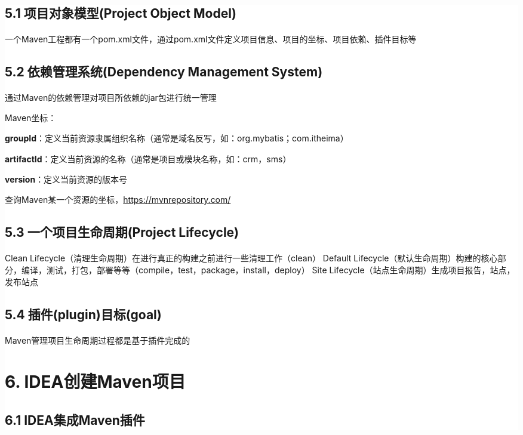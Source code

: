 ## 5.1 项目对象模型(Project Object Model)

一个Maven工程都有一个pom.xml文件，通过pom.xml文件定义项目信息、项目的坐标、项目依赖、插件目标等

## 5.2 依赖管理系统(Dependency Management System)

通过Maven的依赖管理对项目所依赖的jar包进行统一管理

Maven坐标：

**groupId**：定义当前资源隶属组织名称（通常是域名反写，如：org.mybatis；com.itheima）

**artifactId**：定义当前资源的名称（通常是项目或模块名称，如：crm，sms）

**version**：定义当前资源的版本号

查询Maven某一个资源的坐标，https://mvnrepository.com/

## 5.3 一个项目生命周期(Project Lifecycle)

Clean Lifecycle（清理生命周期）在进行真正的构建之前进行一些清理工作（clean）
Default Lifecycle（默认生命周期）构建的核心部分，编译，测试，打包，部署等等（compile，test，package，install，deploy）
Site Lifecycle（站点生命周期）生成项目报告，站点，发布站点

## 5.4 插件(plugin)目标(goal)

Maven管理项目生命周期过程都是基于插件完成的

# 6. IDEA创建Maven项目

## 6.1 IDEA集成Maven插件
